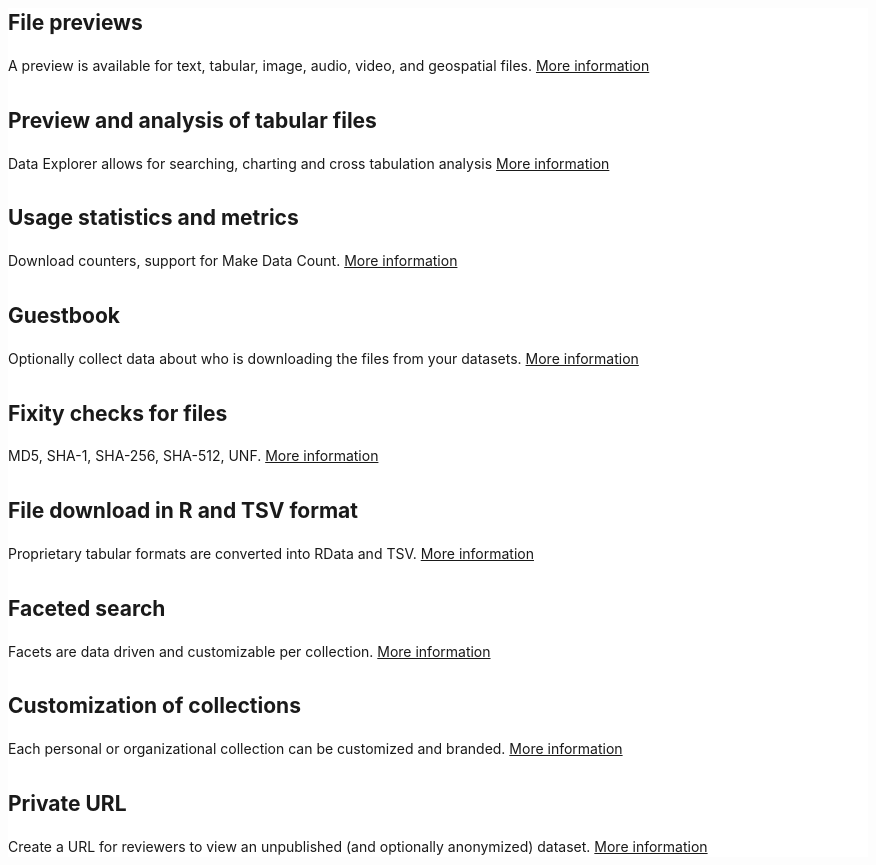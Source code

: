 ## File previews

A preview is available for text, tabular, image, audio, video, and geospatial files.
[More information](https://guides.dataverse.org/en/latest/user/dataset-management.html#file-previews)

## Preview and analysis of tabular files

Data Explorer allows for searching, charting and cross tabulation analysis
[More information](https://guides.dataverse.org/en/latest/admin/external-tools.html#inventory-of-external-tools)

## Usage statistics and metrics

Download counters, support for Make Data Count.
[More information](https://guides.dataverse.org/en/latest/admin/make-data-count.html)

## Guestbook

Optionally collect data about who is downloading the files from your datasets.
[More information](https://guides.dataverse.org/en/latest/user/dataverse-management.html#dataset-guestbooks)

## Fixity checks for files

MD5, SHA-1, SHA-256, SHA-512, UNF.
[More information](https://guides.dataverse.org/en/latest/installation/config.html#filefixitychecksumalgorithm)

## File download in R and TSV format

Proprietary tabular formats are converted into RData and TSV.
[More information](https://guides.dataverse.org/en/latest/user/tabulardataingest/index.html)

## Faceted search

Facets are data driven and customizable per collection.
[More information](https://guides.dataverse.org/en/latest/user/find-use-data.html#finding-data)

## Customization of collections

Each personal or organizational collection can be customized and branded.
[More information](https://guides.dataverse.org/en/latest/user/dataverse-management.html#theme)

## Private URL

Create a URL for reviewers to view an unpublished (and optionally anonymized) dataset.
[More information](https://guides.dataverse.org/en/latest/user/dataset-management.html#private-url-to-review-unpublished-dataset)
